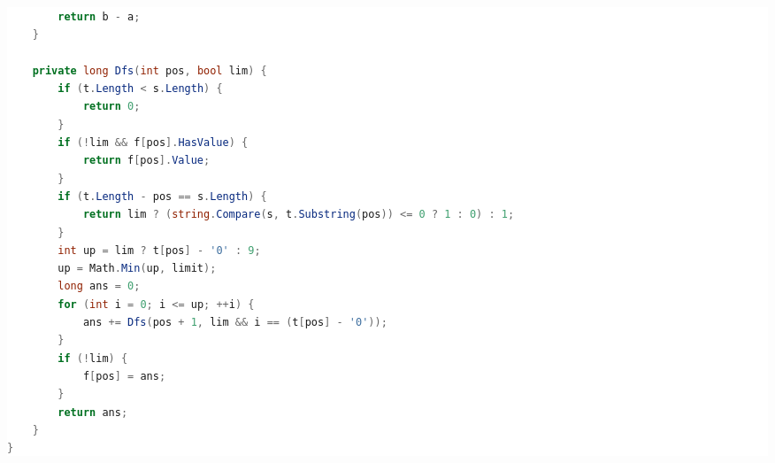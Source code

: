 ```cs
        return b - a;
    }

    private long Dfs(int pos, bool lim) {
        if (t.Length < s.Length) {
            return 0;
        }
        if (!lim && f[pos].HasValue) {
            return f[pos].Value;
        }
        if (t.Length - pos == s.Length) {
            return lim ? (string.Compare(s, t.Substring(pos)) <= 0 ? 1 : 0) : 1;
        }
        int up = lim ? t[pos] - '0' : 9;
        up = Math.Min(up, limit);
        long ans = 0;
        for (int i = 0; i <= up; ++i) {
            ans += Dfs(pos + 1, lim && i == (t[pos] - '0'));
        }
        if (!lim) {
            f[pos] = ans;
        }
        return ans;
    }
}
```






